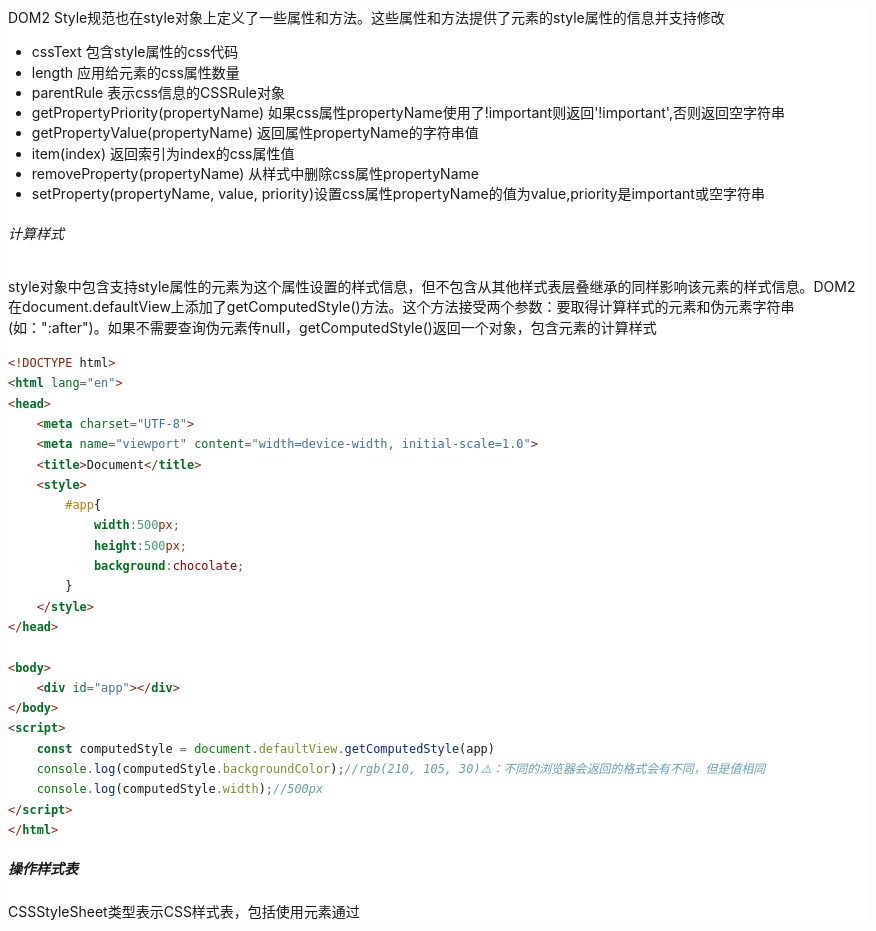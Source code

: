 DOM2 Style规范也在style对象上定义了一些属性和方法。这些属性和方法提供了元素的style属性的信息并支持修改
  - cssText 包含style属性的css代码
  - length 应用给元素的css属性数量
  - parentRule 表示css信息的CSSRule对象
  - getPropertyPriority(propertyName) 如果css属性propertyName使用了!important则返回'!important',否则返回空字符串
  - getPropertyValue(propertyName) 返回属性propertyName的字符串值
  - item(index) 返回索引为index的css属性值
  - removeProperty(propertyName) 从样式中删除css属性propertyName
  - setProperty(propertyName, value, priority)设置css属性propertyName的值为value,priority是important或空字符串

###### 计算样式
style对象中包含支持style属性的元素为这个属性设置的样式信息，但不包含从其他样式表层叠继承的同样影响该元素的样式信息。DOM2在document.defaultView上添加了getComputedStyle()方法。这个方法接受两个参数：要取得计算样式的元素和伪元素字符串(如：":after")。如果不需要查询伪元素传null，getComputedStyle()返回一个对象，包含元素的计算样式
```html
<!DOCTYPE html>
<html lang="en">
<head>
	<meta charset="UTF-8">
	<meta name="viewport" content="width=device-width, initial-scale=1.0">
	<title>Document</title>
	<style>
		#app{
			width:500px;
			height:500px;
			background:chocolate;
		}
	</style>
</head>

<body>
	<div id="app"></div>
</body>
<script>
	const computedStyle = document.defaultView.getComputedStyle(app)
	console.log(computedStyle.backgroundColor);//rgb(210, 105, 30)⚠️：不同的浏览器会返回的格式会有不同，但是值相同
	console.log(computedStyle.width);//500px
</script>
</html>
```

##### 操作样式表
CSSStyleSheet类型表示CSS样式表，包括使用<link>元素通过<style>元素定义的样式表
CSSStyleSheet属性
- disabled，布尔值，表示样式是否被禁用了（可读写）
- href 如果使用<link>包含的样式表，则返回样式表的URL，否则返回null
- media 样式表支持的媒体类型集合，这个集合有一个length属性和一个item方法
- ownerNode 指向拥有当前样式表的节点在HTML中要么是<link>要么是<style>(在XML中可以是处理指令。如果这个当前样式表是通过@import被包含在另一个样式表中，则属性值为null)
- parentStyleSheet 如果当前样式表是通过@import被包含在另一个样式表中，则这个属性指向导入它的样式表
- title ownerNode的title属性
- type 字符串，表示样式表的类型，对于css样式表来说，就是“text/css”
  以上属性除了disabled，其他都是只读的
- cssRules 当前样式表包含的样式规则的集合
- ownerRule 如果样式表是使用@import导入的，则指向导入规则，否则是null
- deleteRule(index)在指定位置删除cssRules中的规则
- insertRule(rule, index)在指定位置向cssRule中插入规则
- document.styleSheets表示文档中可用的样式表集合
